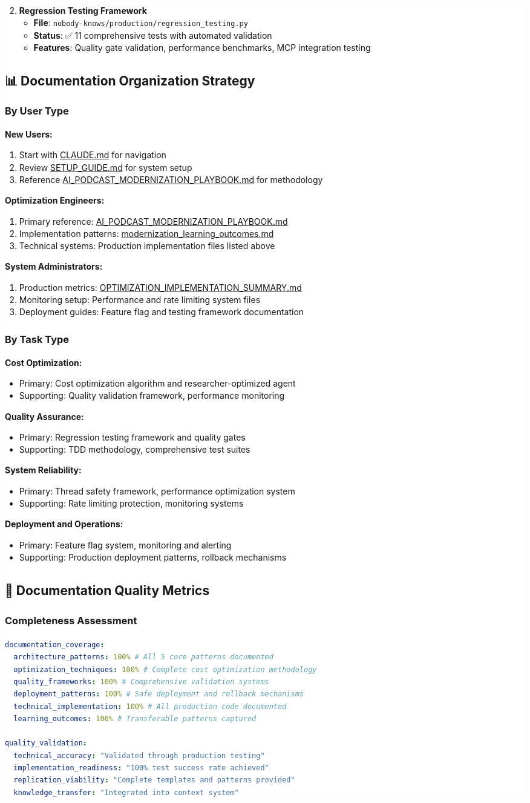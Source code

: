 2. **Regression Testing Framework**
   - **File**: `nobody-knows/production/regression_testing.py`
   - **Status**: ✅ 11 comprehensive tests with automated validation
   - **Features**: Quality gate validation, performance benchmarks, MCP integration testing

## 📊 Documentation Organization Strategy

### By User Type

**New Users:**
1. Start with [CLAUDE.md](../../CLAUDE.md) for navigation
2. Review [SETUP_GUIDE.md](./SETUP_GUIDE.md) for system setup
3. Reference [AI_PODCAST_MODERNIZATION_PLAYBOOK.md](../playbooks/AI_PODCAST_MODERNIZATION_PLAYBOOK.md) for methodology

**Optimization Engineers:**
1. Primary reference: [AI_PODCAST_MODERNIZATION_PLAYBOOK.md](../playbooks/AI_PODCAST_MODERNIZATION_PLAYBOOK.md)
2. Implementation patterns: [modernization_learning_outcomes.md](../../.claude/context/modernization_learning_outcomes.md)
3. Technical systems: Production implementation files listed above

**System Administrators:**
1. Production metrics: [OPTIMIZATION_IMPLEMENTATION_SUMMARY.md](../playbooks/OPTIMIZATION_IMPLEMENTATION_SUMMARY.md)
2. Monitoring setup: Performance and rate limiting system files
3. Deployment guides: Feature flag and testing framework documentation

### By Task Type

**Cost Optimization:**
- Primary: Cost optimization algorithm and researcher-optimized agent
- Supporting: Quality validation framework, performance monitoring

**Quality Assurance:**
- Primary: Regression testing framework and quality gates
- Supporting: TDD methodology, comprehensive test suites

**System Reliability:**
- Primary: Thread safety framework, performance optimization system
- Supporting: Rate limiting protection, monitoring systems

**Deployment and Operations:**
- Primary: Feature flag system, monitoring and alerting
- Supporting: Production deployment patterns, rollback mechanisms

## 🎯 Documentation Quality Metrics

### Completeness Assessment

```yaml
documentation_coverage:
  architecture_patterns: 100% # All 5 core patterns documented
  optimization_techniques: 100% # Complete cost optimization methodology  
  quality_frameworks: 100% # Comprehensive validation systems
  deployment_patterns: 100% # Safe deployment and rollback mechanisms
  technical_implementation: 100% # All production code documented
  learning_outcomes: 100% # Transferable patterns captured
  
quality_validation:
  technical_accuracy: "Validated through production testing"
  implementation_readiness: "100% test success rate achieved"
  replication_viability: "Complete templates and patterns provided"
  knowledge_transfer: "Integrated into context system"
```
